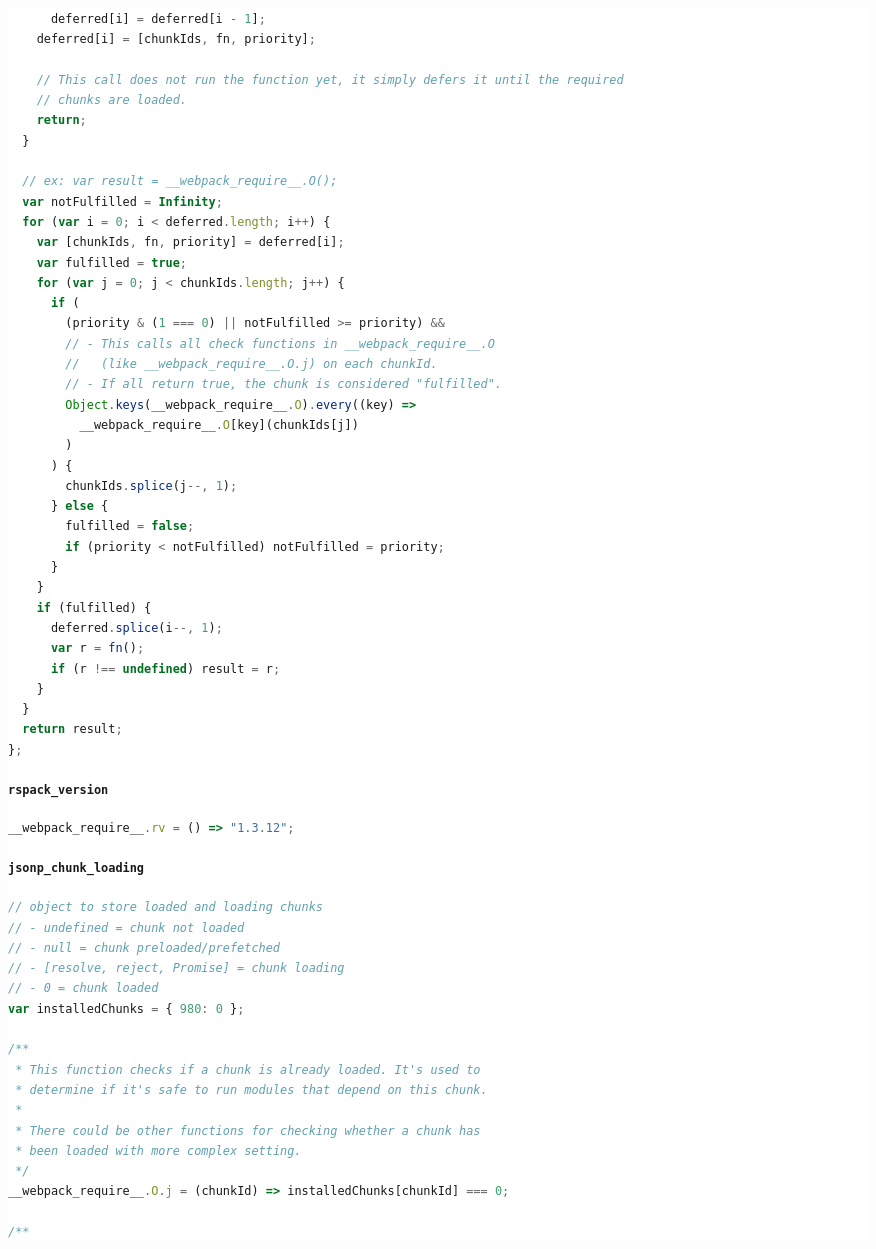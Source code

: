 ```js
      deferred[i] = deferred[i - 1];
    deferred[i] = [chunkIds, fn, priority];

    // This call does not run the function yet, it simply defers it until the required
    // chunks are loaded.
    return;
  }

  // ex: var result = __webpack_require__.O();
  var notFulfilled = Infinity;
  for (var i = 0; i < deferred.length; i++) {
    var [chunkIds, fn, priority] = deferred[i];
    var fulfilled = true;
    for (var j = 0; j < chunkIds.length; j++) {
      if (
        (priority & (1 === 0) || notFulfilled >= priority) &&
        // - This calls all check functions in __webpack_require__.O
        //   (like __webpack_require__.O.j) on each chunkId.
        // - If all return true, the chunk is considered "fulfilled".
        Object.keys(__webpack_require__.O).every((key) =>
          __webpack_require__.O[key](chunkIds[j])
        )
      ) {
        chunkIds.splice(j--, 1);
      } else {
        fulfilled = false;
        if (priority < notFulfilled) notFulfilled = priority;
      }
    }
    if (fulfilled) {
      deferred.splice(i--, 1);
      var r = fn();
      if (r !== undefined) result = r;
    }
  }
  return result;
};
```

#### `rspack_version`

```js
__webpack_require__.rv = () => "1.3.12";
```

#### `jsonp_chunk_loading`

```js
// object to store loaded and loading chunks
// - undefined = chunk not loaded
// - null = chunk preloaded/prefetched
// - [resolve, reject, Promise] = chunk loading
// - 0 = chunk loaded
var installedChunks = { 980: 0 };

/**
 * This function checks if a chunk is already loaded. It's used to
 * determine if it's safe to run modules that depend on this chunk.
 *
 * There could be other functions for checking whether a chunk has
 * been loaded with more complex setting.
 */
__webpack_require__.O.j = (chunkId) => installedChunks[chunkId] === 0;

/**
```